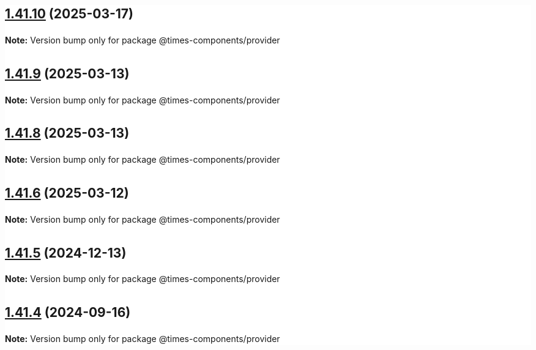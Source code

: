 

## [1.41.10](https://github.com/newsuk/times-components/compare/@times-components/provider@1.41.9...@times-components/provider@1.41.10) (2025-03-17)

**Note:** Version bump only for package @times-components/provider





## [1.41.9](https://github.com/newsuk/times-components/compare/@times-components/provider@1.41.8...@times-components/provider@1.41.9) (2025-03-13)

**Note:** Version bump only for package @times-components/provider





## [1.41.8](https://github.com/newsuk/times-components/compare/@times-components/provider@1.41.6...@times-components/provider@1.41.8) (2025-03-13)

**Note:** Version bump only for package @times-components/provider





## [1.41.6](https://github.com/newsuk/times-components/compare/@times-components/provider@1.41.5...@times-components/provider@1.41.6) (2025-03-12)

**Note:** Version bump only for package @times-components/provider





## [1.41.5](https://github.com/newsuk/times-components/compare/@times-components/provider@1.41.4...@times-components/provider@1.41.5) (2024-12-13)

**Note:** Version bump only for package @times-components/provider





## [1.41.4](https://github.com/newsuk/times-components/compare/@times-components/provider@1.41.3...@times-components/provider@1.41.4) (2024-09-16)

**Note:** Version bump only for package @times-components/provider



